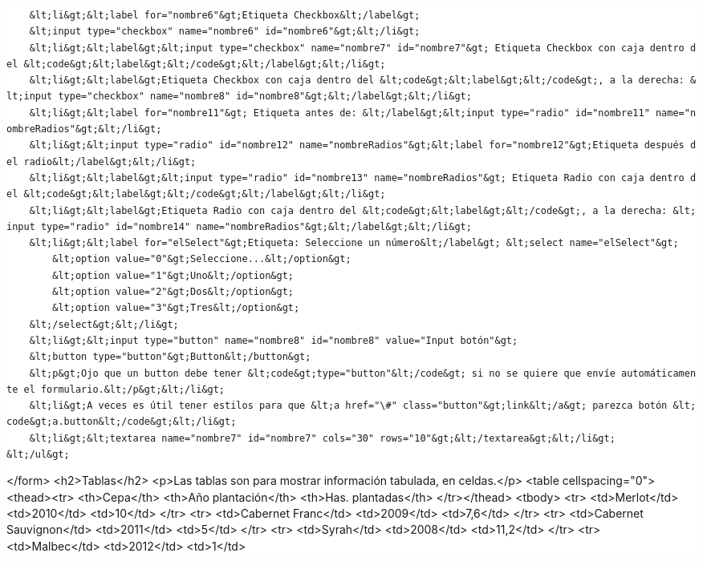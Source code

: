         &lt;li&gt;&lt;label for="nombre6"&gt;Etiqueta Checkbox&lt;/label&gt;
        &lt;input type="checkbox" name="nombre6" id="nombre6"&gt;&lt;/li&gt;
        &lt;li&gt;&lt;label&gt;&lt;input type="checkbox" name="nombre7" id="nombre7"&gt; Etiqueta Checkbox con caja dentro del &lt;code&gt;&lt;label&gt;&lt;/code&gt;&lt;/label&gt;&lt;/li&gt;
        &lt;li&gt;&lt;label&gt;Etiqueta Checkbox con caja dentro del &lt;code&gt;&lt;label&gt;&lt;/code&gt;, a la derecha: &lt;input type="checkbox" name="nombre8" id="nombre8"&gt;&lt;/label&gt;&lt;/li&gt;
        &lt;li&gt;&lt;label for="nombre11"&gt; Etiqueta antes de: &lt;/label&gt;&lt;input type="radio" id="nombre11" name="nombreRadios"&gt;&lt;/li&gt;
        &lt;li&gt;&lt;input type="radio" id="nombre12" name="nombreRadios"&gt;&lt;label for="nombre12"&gt;Etiqueta después del radio&lt;/label&gt;&lt;/li&gt;
        &lt;li&gt;&lt;label&gt;&lt;input type="radio" id="nombre13" name="nombreRadios"&gt; Etiqueta Radio con caja dentro del &lt;code&gt;&lt;label&gt;&lt;/code&gt;&lt;/label&gt;&lt;/li&gt;
        &lt;li&gt;&lt;label&gt;Etiqueta Radio con caja dentro del &lt;code&gt;&lt;label&gt;&lt;/code&gt;, a la derecha: &lt;input type="radio" id="nombre14" name="nombreRadios"&gt;&lt;/label&gt;&lt;/li&gt;
        &lt;li&gt;&lt;label for="elSelect"&gt;Etiqueta: Seleccione un número&lt;/label&gt; &lt;select name="elSelect"&gt;
            &lt;option value="0"&gt;Seleccione...&lt;/option&gt;
            &lt;option value="1"&gt;Uno&lt;/option&gt;
            &lt;option value="2"&gt;Dos&lt;/option&gt;
            &lt;option value="3"&gt;Tres&lt;/option&gt;
        &lt;/select&gt;&lt;/li&gt;
        &lt;li&gt;&lt;input type="button" name="nombre8" id="nombre8" value="Input botón"&gt;
        &lt;button type="button"&gt;Button&lt;/button&gt;
        &lt;p&gt;Ojo que un button debe tener &lt;code&gt;type="button"&lt;/code&gt; si no se quiere que envíe automáticamente el formulario.&lt;/p&gt;&lt;/li&gt;
        &lt;li&gt;A veces es útil tener estilos para que &lt;a href="\#" class="button"&gt;link&lt;/a&gt; parezca botón &lt;code&gt;a.button&lt;/code&gt;&lt;/li&gt;
        &lt;li&gt;&lt;textarea name="nombre7" id="nombre7" cols="30" rows="10"&gt;&lt;/textarea&gt;&lt;/li&gt;
    &lt;/ul&gt;
&lt;/form&gt;
&lt;h2&gt;Tablas&lt;/h2&gt;
&lt;p&gt;Las tablas son para mostrar información tabulada, en celdas.&lt;/p&gt;
&lt;table cellspacing="0"&gt;
    &lt;thead&gt;&lt;tr&gt;
        &lt;th&gt;Cepa&lt;/th&gt;
        &lt;th&gt;Año plantación&lt;/th&gt;
        &lt;th&gt;Has. plantadas&lt;/th&gt;
    &lt;/tr&gt;&lt;/thead&gt;
    &lt;tbody&gt;
        &lt;tr&gt;
            &lt;td&gt;Merlot&lt;/td&gt;
            &lt;td&gt;2010&lt;/td&gt;
            &lt;td&gt;10&lt;/td&gt;
        &lt;/tr&gt;
        &lt;tr&gt;
            &lt;td&gt;Cabernet Franc&lt;/td&gt;
            &lt;td&gt;2009&lt;/td&gt;
            &lt;td&gt;7,6&lt;/td&gt;
        &lt;/tr&gt;
        &lt;tr&gt;
            &lt;td&gt;Cabernet Sauvignon&lt;/td&gt;
            &lt;td&gt;2011&lt;/td&gt;
            &lt;td&gt;5&lt;/td&gt;
        &lt;/tr&gt;
        &lt;tr&gt;
            &lt;td&gt;Syrah&lt;/td&gt;
            &lt;td&gt;2008&lt;/td&gt;
            &lt;td&gt;11,2&lt;/td&gt;
        &lt;/tr&gt;
        &lt;tr&gt;
            &lt;td&gt;Malbec&lt;/td&gt;
            &lt;td&gt;2012&lt;/td&gt;
            &lt;td&gt;1&lt;/td&gt;